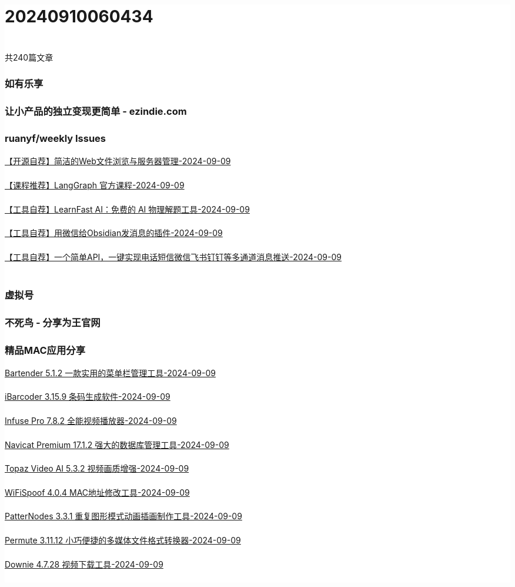 <h1>20240910060434</h1><br/>共240篇文章






###  如有乐享







###  让小产品的独立变现更简单 - ezindie.com







###  ruanyf/weekly Issues

<a target=_blank rel=nofollow href="https://github.com/ruanyf/weekly/issues/5133" >【开源自荐】简洁的Web文件浏览与服务器管理-2024-09-09</a><br/><br/><a target=_blank rel=nofollow href="https://github.com/ruanyf/weekly/issues/5131" >【课程推荐】LangGraph 官方课程-2024-09-09</a><br/><br/><a target=_blank rel=nofollow href="https://github.com/ruanyf/weekly/issues/5130" >【工具自荐】LearnFast AI：免费的 AI 物理解题工具-2024-09-09</a><br/><br/><a target=_blank rel=nofollow href="https://github.com/ruanyf/weekly/issues/5129" >【工具自荐】用微信给Obsidian发消息的插件-2024-09-09</a><br/><br/><a target=_blank rel=nofollow href="https://github.com/ruanyf/weekly/issues/5128" >【工具自荐】一个简单API，一键实现电话短信微信飞书钉钉等多通道消息推送-2024-09-09</a><br/><br/>





###  虚拟号











###  不死鸟 - 分享为王官网







###  精品MAC应用分享

<a target=_blank rel=nofollow href="https://xclient.info/s/bartender.html" >Bartender 5.1.2 一款实用的菜单栏管理工具-2024-09-09</a><br/><br/><a target=_blank rel=nofollow href="https://xclient.info/s/ibarcoder.html" >iBarcoder 3.15.9 条码生成软件-2024-09-09</a><br/><br/><a target=_blank rel=nofollow href="https://xclient.info/s/infuse-pro.html" >Infuse Pro 7.8.2 全能视频播放器-2024-09-09</a><br/><br/><a target=_blank rel=nofollow href="https://xclient.info/s/navicat-premium.html" >Navicat Premium 17.1.2 强大的数据库管理工具-2024-09-09</a><br/><br/><a target=_blank rel=nofollow href="https://xclient.info/s/topaz-video-ai.html" >Topaz Video AI 5.3.2 视频画质增强-2024-09-09</a><br/><br/><a target=_blank rel=nofollow href="https://xclient.info/s/wifi-spoof.html" >WiFiSpoof 4.0.4 MAC地址修改工具-2024-09-09</a><br/><br/><a target=_blank rel=nofollow href="https://xclient.info/s/patternodes.html" >PatterNodes 3.3.1 重复图形模式动画插画制作工具-2024-09-09</a><br/><br/><a target=_blank rel=nofollow href="https://xclient.info/s/permute.html" >Permute 3.11.12 小巧便捷的多媒体文件格式转换器-2024-09-09</a><br/><br/><a target=_blank rel=nofollow href="https://xclient.info/s/downie.html" >Downie 4.7.28 视频下载工具-2024-09-09</a><br/><br/>
